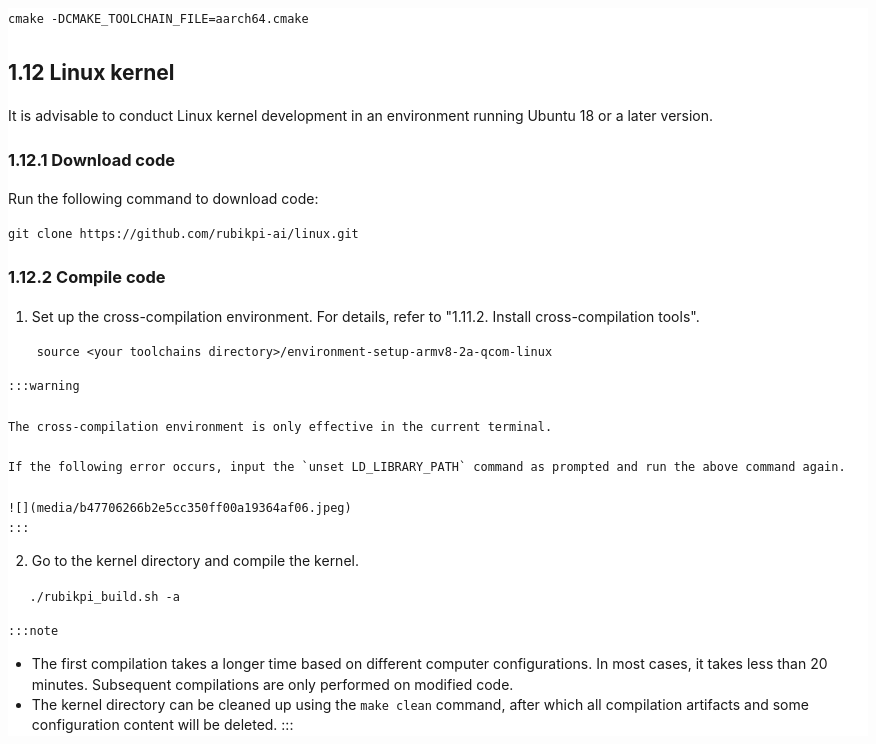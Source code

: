 ```Shell showLineNumbers  
cmake -DCMAKE_TOOLCHAIN_FILE=aarch64.cmake
```

## 1.12 Linux kernel

It is advisable to conduct Linux kernel development in an environment running Ubuntu 18 or a later version.

### 1.12.1 Download code

Run the following command to download code:

```Shell showLineNumbers  
git clone https://github.com/rubikpi-ai/linux.git
```

### 1.12.2 Compile code

1. Set up the cross-compilation environment. For details, refer to "1.11.2. Install cross-compilation tools".

```Shell showLineNumbers  
    source <your toolchains directory>/environment-setup-armv8-2a-qcom-linux
```

    :::warning

    The cross-compilation environment is only effective in the current terminal.

    If the following error occurs, input the `unset LD_LIBRARY_PATH` command as prompted and run the above command again.

    ![](media/b47706266b2e5cc350ff00a19364af06.jpeg)
    :::

2.  Go to the kernel directory and compile the kernel.

 ```Shell showLineNumbers  
    ./rubikpi_build.sh -a
```

    :::note

-   The first compilation takes a longer time based on different computer configurations. In most cases, it takes less than 20 minutes. Subsequent compilations are only performed on modified code.
-   The kernel directory can be cleaned up using the `make clean` command, after which all compilation artifacts and some configuration content will be deleted.
:::
